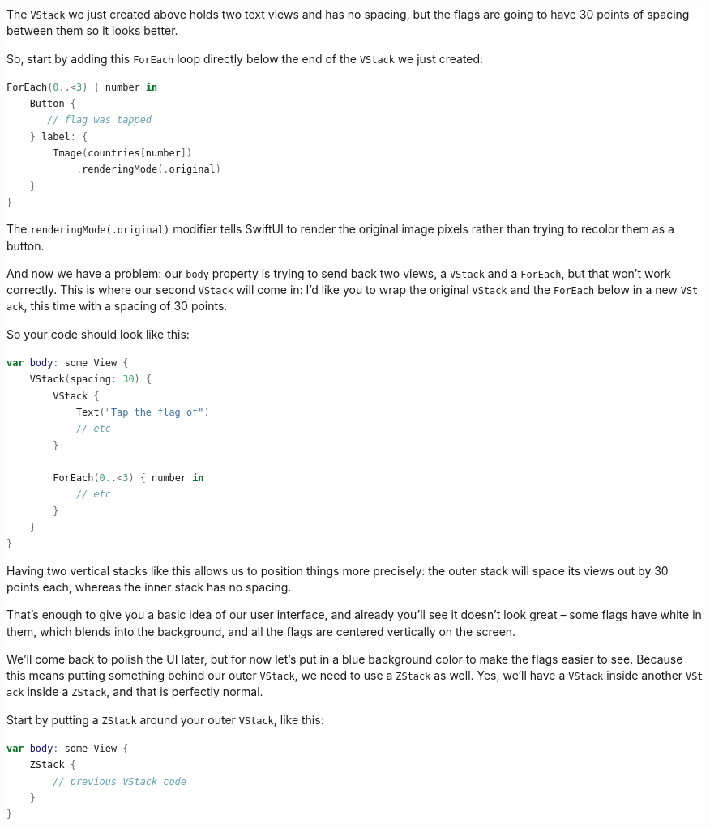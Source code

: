 The `VStack` we just created above holds two text views and has no spacing, but the flags are going to have 30 points of spacing between them so it looks better.

So, start by adding this `ForEach` loop directly below the end of the `VStack` we just created:

```swift
ForEach(0..<3) { number in
    Button {
       // flag was tapped
    } label: {
        Image(countries[number])
            .renderingMode(.original)
    }
}
```

The `renderingMode(.original)` modifier tells SwiftUI to render the original image pixels rather than trying to recolor them as a button.

And now we have a problem: our `body` property is trying to send back two views, a `VStack` and a `ForEach`, but that won’t work correctly. This is where our second `VStack` will come in: I’d like you to wrap the original `VStack` and the `ForEach` below in a new `VStack`, this time with a spacing of 30 points.

So your code should look like this:

```swift
var body: some View {
    VStack(spacing: 30) {
        VStack {
            Text("Tap the flag of")
            // etc
        }

        ForEach(0..<3) { number in
            // etc
        }
    }
}
```

Having two vertical stacks like this allows us to position things more precisely: the outer stack will space its views out by 30 points each, whereas the inner stack has no spacing.

That’s enough to give you a basic idea of our user interface, and already you’ll see it doesn’t look great – some flags have white in them, which blends into the background, and all the flags are centered vertically on the screen.

We’ll come back to polish the UI later, but for now let’s put in a blue background color to make the flags easier to see. Because this means putting something behind our outer `VStack`, we need to use a `ZStack` as well. Yes, we’ll have a `VStack` inside another `VStack` inside a `ZStack`, and that is perfectly normal.

Start by putting a `ZStack` around your outer `VStack`, like this:

```swift
var body: some View {
    ZStack {
        // previous VStack code
    }
}
```
